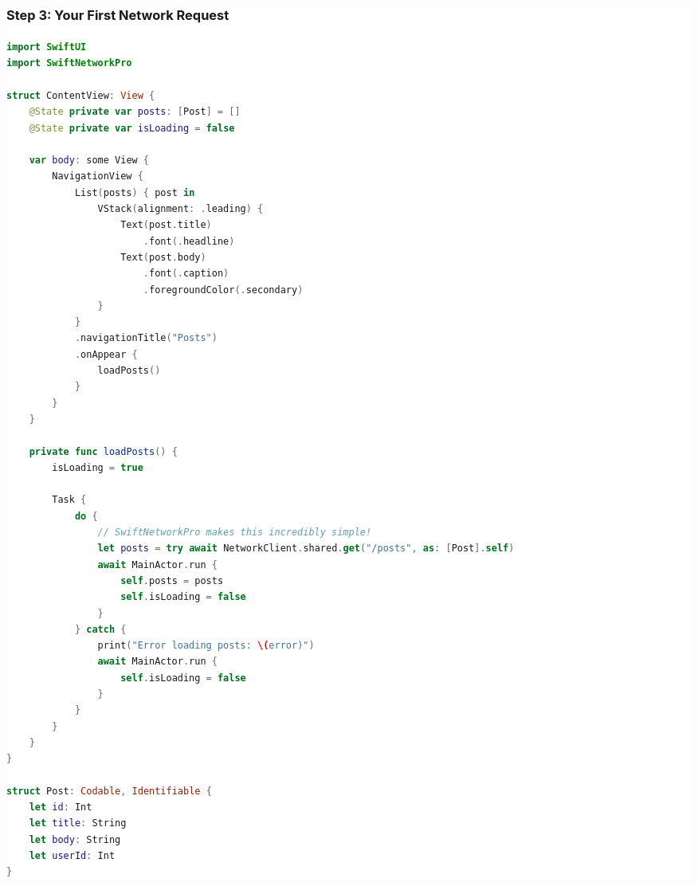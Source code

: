 
### Step 3: Your First Network Request

```swift
import SwiftUI
import SwiftNetworkPro

struct ContentView: View {
    @State private var posts: [Post] = []
    @State private var isLoading = false
    
    var body: some View {
        NavigationView {
            List(posts) { post in
                VStack(alignment: .leading) {
                    Text(post.title)
                        .font(.headline)
                    Text(post.body)
                        .font(.caption)
                        .foregroundColor(.secondary)
                }
            }
            .navigationTitle("Posts")
            .onAppear {
                loadPosts()
            }
        }
    }
    
    private func loadPosts() {
        isLoading = true
        
        Task {
            do {
                // SwiftNetworkPro makes this incredibly simple!
                let posts = try await NetworkClient.shared.get("/posts", as: [Post].self)
                await MainActor.run {
                    self.posts = posts
                    self.isLoading = false
                }
            } catch {
                print("Error loading posts: \(error)")
                await MainActor.run {
                    self.isLoading = false
                }
            }
        }
    }
}

struct Post: Codable, Identifiable {
    let id: Int
    let title: String
    let body: String
    let userId: Int
}
```
